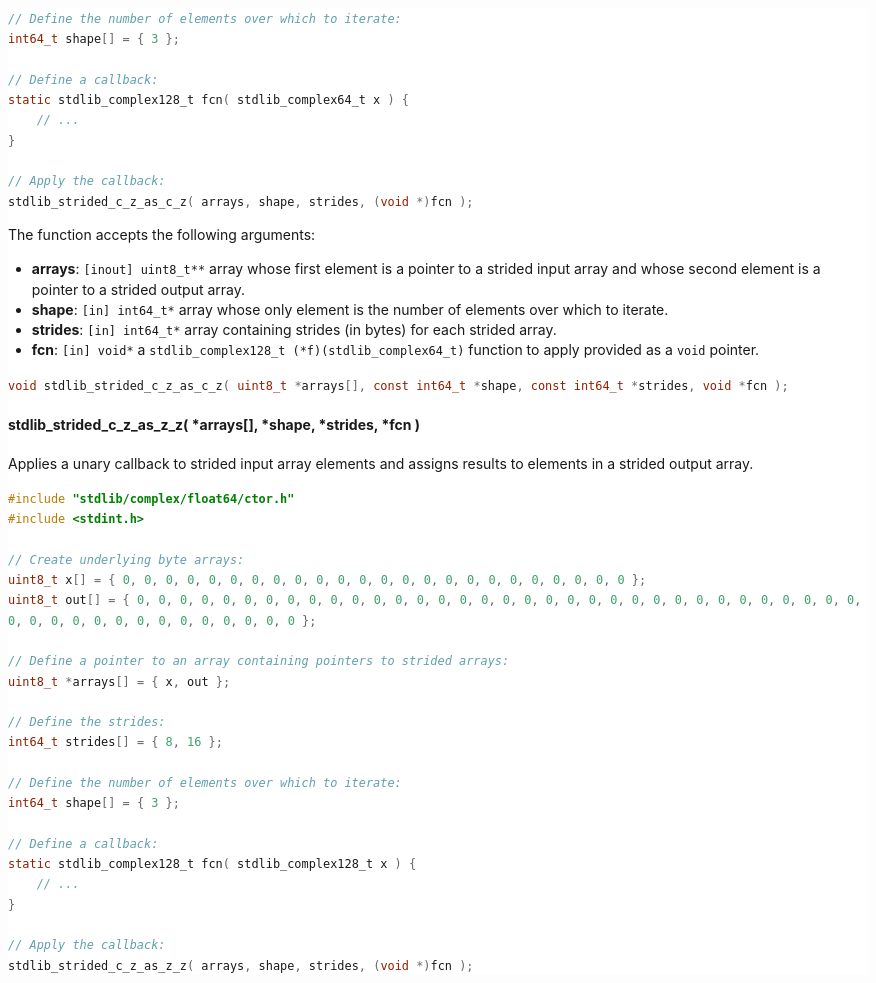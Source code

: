 ```c
// Define the number of elements over which to iterate:
int64_t shape[] = { 3 };

// Define a callback:
static stdlib_complex128_t fcn( stdlib_complex64_t x ) {
    // ...
}

// Apply the callback:
stdlib_strided_c_z_as_c_z( arrays, shape, strides, (void *)fcn );
```

The function accepts the following arguments:

-   **arrays**: `[inout] uint8_t**` array whose first element is a pointer to a strided input array and whose second element is a pointer to a strided output array.
-   **shape**: `[in] int64_t*` array whose only element is the number of elements over which to iterate.
-   **strides**: `[in] int64_t*` array containing strides (in bytes) for each strided array.
-   **fcn**: `[in] void*` a `stdlib_complex128_t (*f)(stdlib_complex64_t)` function to apply provided as a `void` pointer.

```c
void stdlib_strided_c_z_as_c_z( uint8_t *arrays[], const int64_t *shape, const int64_t *strides, void *fcn );
```

#### stdlib_strided_c_z_as_z_z( \*arrays\[], \*shape, \*strides, \*fcn )

Applies a unary callback to strided input array elements and assigns results to elements in a strided output array.

```c
#include "stdlib/complex/float64/ctor.h"
#include <stdint.h>

// Create underlying byte arrays:
uint8_t x[] = { 0, 0, 0, 0, 0, 0, 0, 0, 0, 0, 0, 0, 0, 0, 0, 0, 0, 0, 0, 0, 0, 0, 0, 0 };
uint8_t out[] = { 0, 0, 0, 0, 0, 0, 0, 0, 0, 0, 0, 0, 0, 0, 0, 0, 0, 0, 0, 0, 0, 0, 0, 0, 0, 0, 0, 0, 0, 0, 0, 0, 0, 0, 0, 0, 0, 0, 0, 0, 0, 0, 0, 0, 0, 0, 0, 0 };

// Define a pointer to an array containing pointers to strided arrays:
uint8_t *arrays[] = { x, out };

// Define the strides:
int64_t strides[] = { 8, 16 };

// Define the number of elements over which to iterate:
int64_t shape[] = { 3 };

// Define a callback:
static stdlib_complex128_t fcn( stdlib_complex128_t x ) {
    // ...
}

// Apply the callback:
stdlib_strided_c_z_as_z_z( arrays, shape, strides, (void *)fcn );
```
